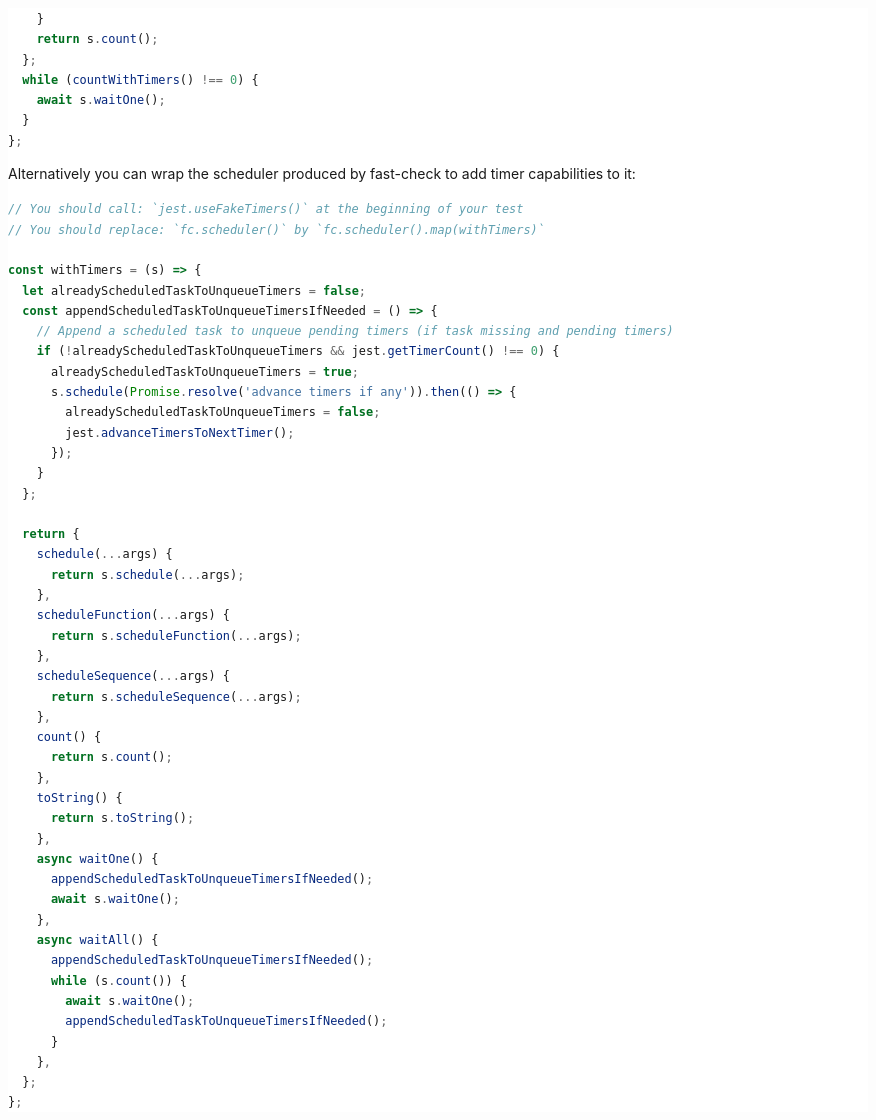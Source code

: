 ```js
    }
    return s.count();
  };
  while (countWithTimers() !== 0) {
    await s.waitOne();
  }
};
```

Alternatively you can wrap the scheduler produced by fast-check to add timer capabilities to it:

```js
// You should call: `jest.useFakeTimers()` at the beginning of your test
// You should replace: `fc.scheduler()` by `fc.scheduler().map(withTimers)`

const withTimers = (s) => {
  let alreadyScheduledTaskToUnqueueTimers = false;
  const appendScheduledTaskToUnqueueTimersIfNeeded = () => {
    // Append a scheduled task to unqueue pending timers (if task missing and pending timers)
    if (!alreadyScheduledTaskToUnqueueTimers && jest.getTimerCount() !== 0) {
      alreadyScheduledTaskToUnqueueTimers = true;
      s.schedule(Promise.resolve('advance timers if any')).then(() => {
        alreadyScheduledTaskToUnqueueTimers = false;
        jest.advanceTimersToNextTimer();
      });
    }
  };

  return {
    schedule(...args) {
      return s.schedule(...args);
    },
    scheduleFunction(...args) {
      return s.scheduleFunction(...args);
    },
    scheduleSequence(...args) {
      return s.scheduleSequence(...args);
    },
    count() {
      return s.count();
    },
    toString() {
      return s.toString();
    },
    async waitOne() {
      appendScheduledTaskToUnqueueTimersIfNeeded();
      await s.waitOne();
    },
    async waitAll() {
      appendScheduledTaskToUnqueueTimersIfNeeded();
      while (s.count()) {
        await s.waitOne();
        appendScheduledTaskToUnqueueTimersIfNeeded();
      }
    },
  };
};
```
